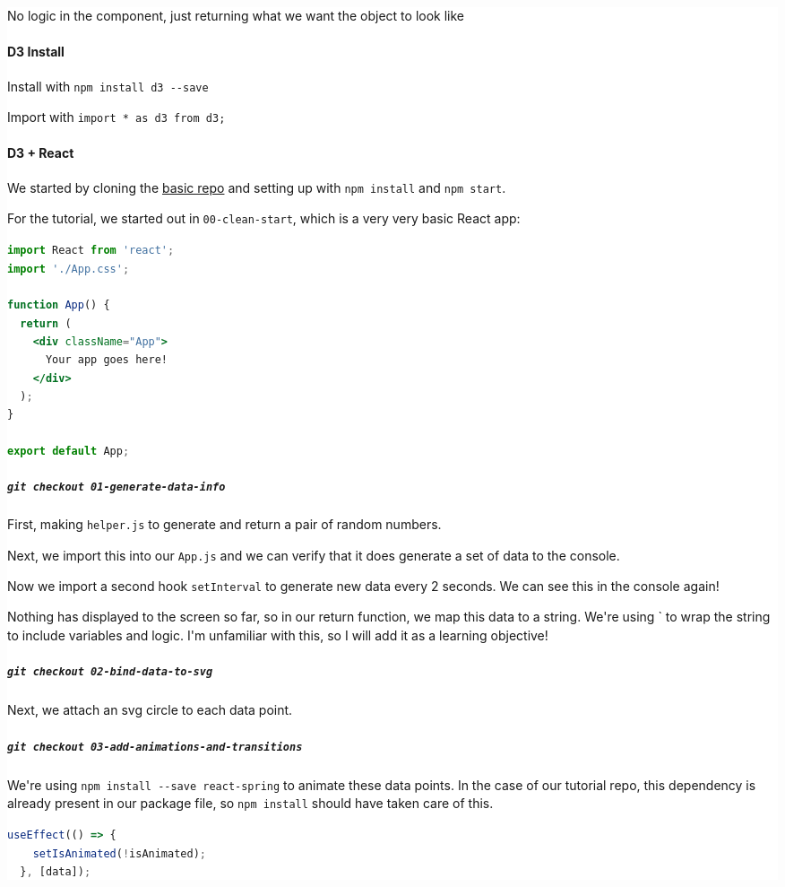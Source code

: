 No logic in the component, just returning what we want the object to look like

#### D3 Install

Install with `npm install d3 --save`

Import with `import * as d3 from d3;`

#### D3 + React

We started by cloning the [basic repo]({{page.references[0]}}) and setting up with `npm install` and `npm start`.

For the tutorial, we started out in `00-clean-start`, which is a very very basic React app:

```jsx
import React from 'react';
import './App.css';

function App() {
  return (
    <div className="App">
      Your app goes here!
    </div>
  );
}

export default App;
```

##### `git checkout 01-generate-data-info`

First, making `helper.js` to generate and return a pair of random numbers.

Next, we import this into our `App.js` and we can verify that it does generate a set of data to the console.

Now we import a second hook `setInterval` to generate new data every 2 seconds. We can see this in the console again!

Nothing has displayed to the screen so far, so in our return function, we map this data to a string. We're using ` to wrap the string to include variables and logic. I'm unfamiliar with this, so I will add it as a learning objective!

##### `git checkout 02-bind-data-to-svg`

Next, we attach an svg circle to each data point.

##### `git checkout 03-add-animations-and-transitions`

We're using `npm install --save react-spring` to animate these data points. In the case of our tutorial repo, this dependency is already present in our package file, so `npm install` should have taken care of this.

```jsx
useEffect(() => {
    setIsAnimated(!isAnimated);
  }, [data]);
```
